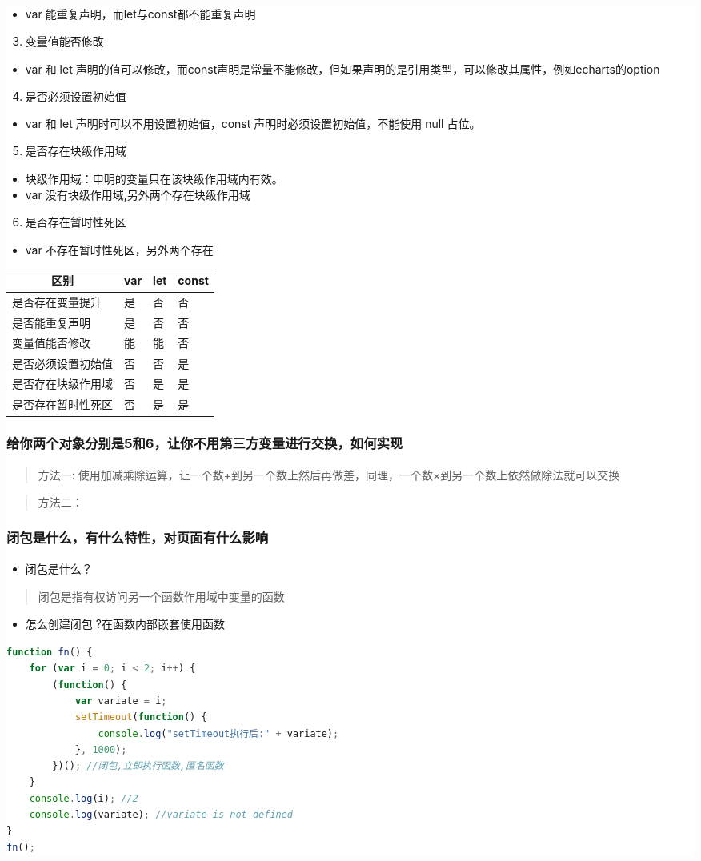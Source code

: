 * var 能重复声明，而let与const都不能重复声明

3. 变量值能否修改
   
* var 和 let 声明的值可以修改，而const声明是常量不能修改，但如果声明的是引用类型，可以修改其属性，例如echarts的option

4. 是否必须设置初始值

* var 和 let 声明时可以不用设置初始值，const 声明时必须设置初始值，不能使用 null 占位。

5. 是否存在块级作用域

* 块级作用域：申明的变量只在该块级作用域内有效。
* var 没有块级作用域,另外两个存在块级作用域

6. 是否存在暂时性死区

* var 不存在暂时性死区，另外两个存在

| 区别               | var | let | const |
| ------------------ | --- | --- | ----- |
| 是否存在变量提升   | 是  | 否  | 否    |
| 是否能重复声明     | 是  | 否  | 否    |
| 变量值能否修改     | 能  | 能  | 否    |
| 是否必须设置初始值 | 否  | 否  | 是    |
| 是否存在块级作用域 | 否  | 是  | 是    |
| 是否存在暂时性死区 | 否  | 是  | 是    |

### 给你两个对象分别是5和6，让你不用第三方变量进行交换，如何实现

> 方法一:
> 使用加减乘除运算，让一个数+到另一个数上然后再做差，同理，一个数×到另一个数上依然做除法就可以交换

>方法二：


###  闭包是什么，有什么特性，对页面有什么影响

* 闭包是什么？

> 闭包是指有权访问另一个函数作用域中变量的函数

* 怎么创建闭包 ?在函数内部嵌套使用函数

```javascript
function fn() {
    for (var i = 0; i < 2; i++) {
        (function() {
            var variate = i;
            setTimeout(function() {
                console.log("setTimeout执行后:" + variate);
            }, 1000);
        })(); //闭包,立即执行函数,匿名函数
    }
    console.log(i); //2
    console.log(variate); //variate is not defined
}
fn();

```

